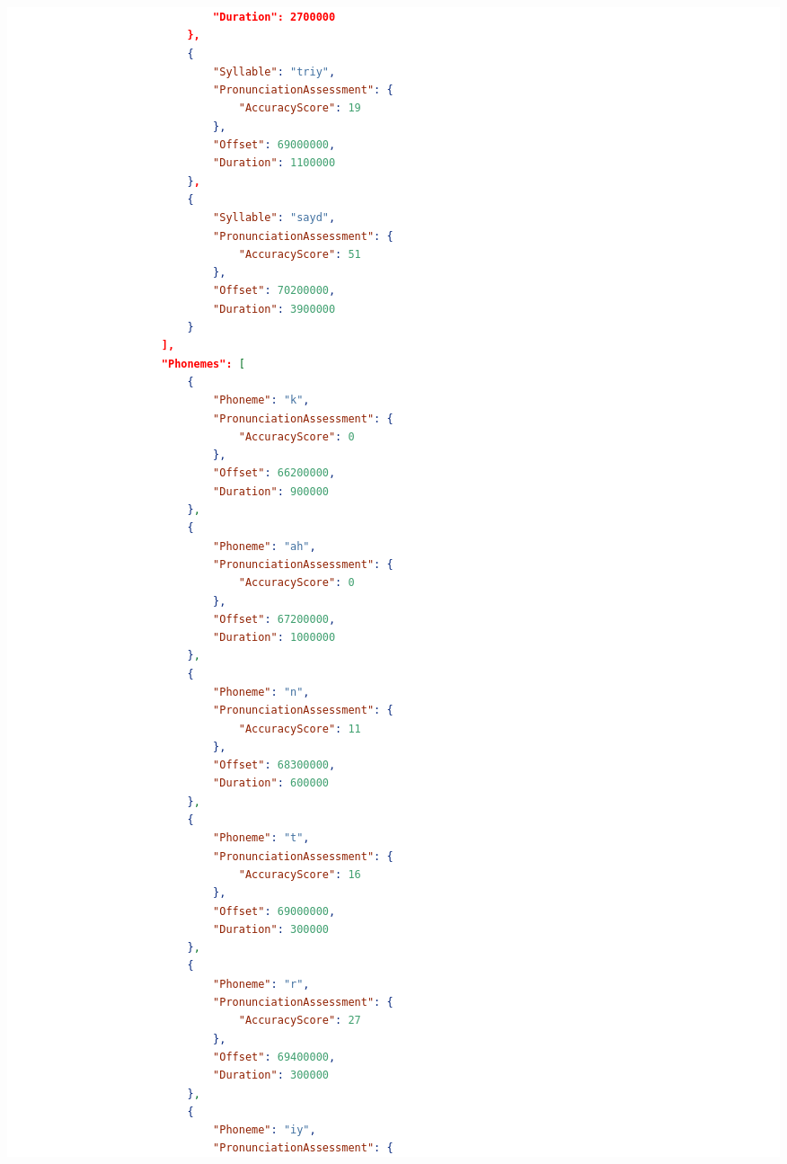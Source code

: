 ```json
                                "Duration": 2700000
                            },
                            {
                                "Syllable": "triy",
                                "PronunciationAssessment": {
                                    "AccuracyScore": 19
                                },
                                "Offset": 69000000,
                                "Duration": 1100000
                            },
                            {
                                "Syllable": "sayd",
                                "PronunciationAssessment": {
                                    "AccuracyScore": 51
                                },
                                "Offset": 70200000,
                                "Duration": 3900000
                            }
                        ],
                        "Phonemes": [
                            {
                                "Phoneme": "k",
                                "PronunciationAssessment": {
                                    "AccuracyScore": 0
                                },
                                "Offset": 66200000,
                                "Duration": 900000
                            },
                            {
                                "Phoneme": "ah",
                                "PronunciationAssessment": {
                                    "AccuracyScore": 0
                                },
                                "Offset": 67200000,
                                "Duration": 1000000
                            },
                            {
                                "Phoneme": "n",
                                "PronunciationAssessment": {
                                    "AccuracyScore": 11
                                },
                                "Offset": 68300000,
                                "Duration": 600000
                            },
                            {
                                "Phoneme": "t",
                                "PronunciationAssessment": {
                                    "AccuracyScore": 16
                                },
                                "Offset": 69000000,
                                "Duration": 300000
                            },
                            {
                                "Phoneme": "r",
                                "PronunciationAssessment": {
                                    "AccuracyScore": 27
                                },
                                "Offset": 69400000,
                                "Duration": 300000
                            },
                            {
                                "Phoneme": "iy",
                                "PronunciationAssessment": {
```